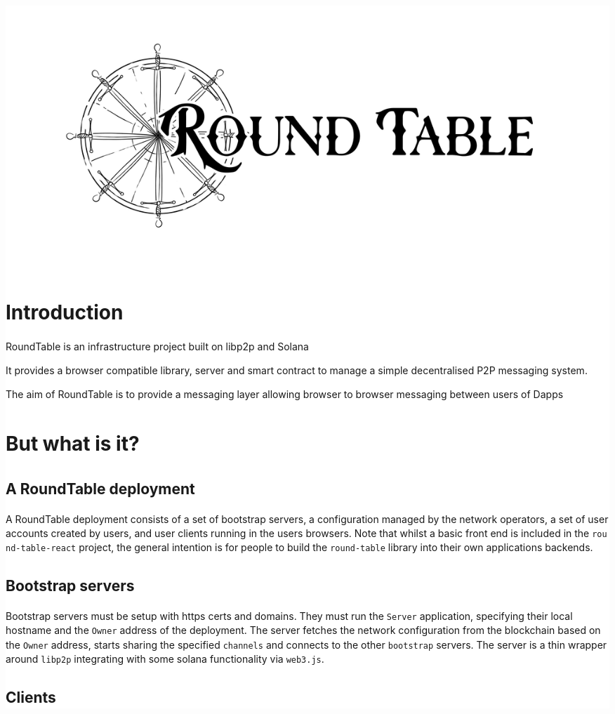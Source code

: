 ![RoundTable](RoundTable.jpg "RoundTable")

# Introduction

RoundTable is an infrastructure project built on libp2p and Solana

It provides a browser compatible library, server and smart contract to manage a simple decentralised P2P messaging system.

The aim of RoundTable is to provide a messaging layer allowing browser to browser messaging between users of Dapps

# But what is it?

## A RoundTable deployment

A RoundTable deployment consists of a set of bootstrap servers, a configuration managed by the network operators, a set of user accounts created by users, and user clients running in the users browsers. Note that whilst a basic front end is included in the `round-table-react` project, the general intention is for people to build the `round-table` library into their own applications backends.

## Bootstrap servers

Bootstrap servers must be setup with https certs and domains. They must run the `Server` application, specifying their local hostname and the `Owner` address of the deployment. The server fetches the network configuration from the blockchain based on the `Owner` address, starts sharing the specified `channels` and connects to the other `bootstrap` servers. The server is a thin wrapper around `libp2p` integrating with some solana functionality via `web3.js`.

## Clients
